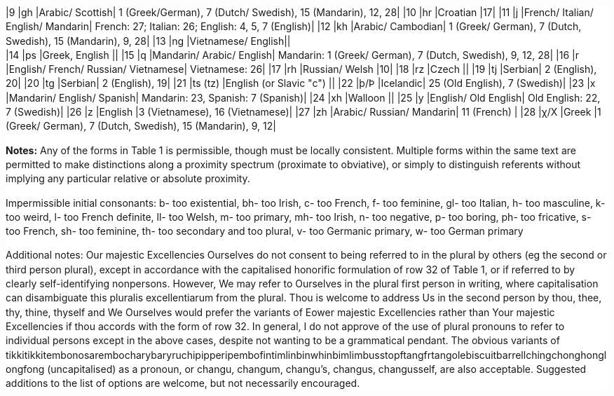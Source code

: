 |9	|gh	|Arabic/ Scottish|	1 (Greek/German), 7 (Dutch/ Swedish), 15 (Mandarin), 12, 28|
|10	|hr	|Croatian	|17|
|11	|j	|French/ Italian/ English/ Mandarin|	French: 27; Italian: 26; English: 4, 5, 7 (English)|
|12	|kh	|Arabic/ Cambodian|	1 (Greek/ German), 7 (Dutch, Swedish), 15 (Mandarin), 9, 28|
|13	|ng	|Vietnamese/ English||	
|14	|ps	|Greek, English	||
|15	|q	|Mandarin/ Arabic/ English|	Mandarin: 1 (Greek/ German), 7 (Dutch, Swedish), 9, 12, 28|
|16	|r	|English/ French/ Russian/ Vietnamese|	Vietnamese: 26|
|17	|rh	|Russian/ Welsh	|10|
|18	|rz	|Czech	||
|19	|tj	|Serbian|	2 (English), 20|
|20	|tg	|Serbian|	2 (English), 19|
|21	|ts (tz)	|English (or Slavic "c")	||
|22	|þ/Þ	|Icelandic|	25 (Old English), 7 (Swedish)|
|23	|x	|Mandarin/ English/ Spanish|	Mandarin: 23, Spanish: 7 (Spanish)|
|24	|xh	|Walloon	||
|25	|y	|English/ Old English|	Old English: 22, 7 (Swedish)|
|26	|z	|English	|3 (Vietnamese), 16 (Vietnamese)|
|27	|zh	|Arabic/ Russian/ Mandarin|	11 (French)  |
|28	|χ/Χ	|Greek	|1 (Greek/ German), 7 (Dutch, Swedish), 15 (Mandarin), 9, 12|

**Notes:** Any of the forms in Table 1 is permissible, though must be locally consistent. Multiple forms within the same text are permitted to make distinctions along a proximity spectrum (proximate to obviative), or simply to distinguish referents without implying any particular relative or absolute proximity. 

Impermissible initial consonants: b- too existential, bh- too Irish, c- too French, f- too feminine, gl- too Italian, h- too masculine, k- too weird, l- too French definite, ll- too Welsh, m- too primary, mh- too Irish, n- too negative, p- too boring, ph- too fricative, s- too French, sh- too feminine, th- too secondary and too plural, v- too Germanic primary, w- too German primary

Additional notes: Our majestic Excellencies Ourselves do not consent to being referred to in the plural by others (eg the second or third person plural), except in accordance with the capitalised honorific formulation of row 32 of Table 1, or if referred to by clearly self-identifying nonpersons. However, We may refer to Ourselves in the plural first person in writing, where capitalisation can disambiguate this pluralis excellentiarum from the plural. Thou is welcome to address Us in the second person by thou, thee, thy, thine, thyself and We Ourselves would prefer the variants of Eower majestic Excellencies rather than Your majestic Excellencies if thou accords with the form of row 32. In general, I do not approve of the use of plural pronouns to refer to individual persons except in the above cases, despite not wanting to be a grammatical pendant. The obvious variants of tikkitikkitembonosarembocharybaryruchipipperipembofintimlinbinwhinbimlimbusstopftangfrtangolebiscuitbarrellchingchonghonglongfong (uncapitalised) as a pronoun, or changu, changum, changu’s, changus, changusself, are also acceptable. Suggested additions to the list of options are welcome, but not necessarily encouraged. 

